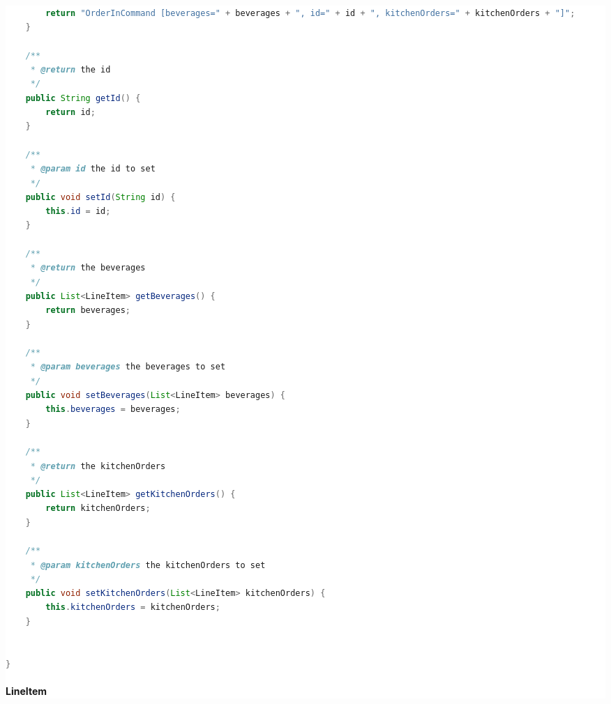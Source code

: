 ```java
		return "OrderInCommand [beverages=" + beverages + ", id=" + id + ", kitchenOrders=" + kitchenOrders + "]";
	}

	/**
	 * @return the id
	 */
	public String getId() {
		return id;
	}

	/**
	 * @param id the id to set
	 */
	public void setId(String id) {
		this.id = id;
	}

	/**
	 * @return the beverages
	 */
	public List<LineItem> getBeverages() {
		return beverages;
	}

	/**
	 * @param beverages the beverages to set
	 */
	public void setBeverages(List<LineItem> beverages) {
		this.beverages = beverages;
	}

	/**
	 * @return the kitchenOrders
	 */
	public List<LineItem> getKitchenOrders() {
		return kitchenOrders;
	}

	/**
	 * @param kitchenOrders the kitchenOrders to set
	 */
	public void setKitchenOrders(List<LineItem> kitchenOrders) {
		this.kitchenOrders = kitchenOrders;
	}

    
}
```
#### LineItem
